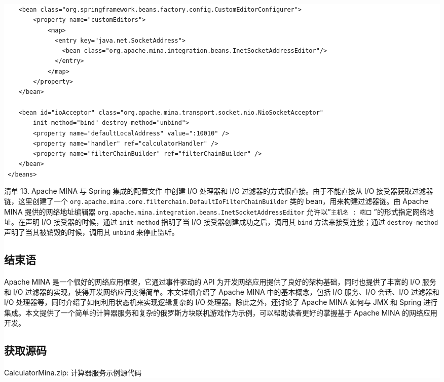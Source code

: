 ```
    <bean class="org.springframework.beans.factory.config.CustomEditorConfigurer">
        <property name="customEditors">
            <map>
              <entry key="java.net.SocketAddress">
                <bean class="org.apache.mina.integration.beans.InetSocketAddressEditor"/>
              </entry>
            </map>
        </property>
    </bean>

    <bean id="ioAcceptor" class="org.apache.mina.transport.socket.nio.NioSocketAcceptor"
        init-method="bind" destroy-method="unbind">
        <property name="defaultLocalAddress" value=":10010" />
        <property name="handler" ref="calculatorHandler" />
        <property name="filterChainBuilder" ref="filterChainBuilder" />
    </bean>
 </beans> 
```

清单 13\. Apache MINA 与 Spring 集成的配置文件 中创建 I/O 处理器和 I/O 过滤器的方式很直接。由于不能直接从 I/O 接受器获取过滤器链，这里创建了一个 `org.apache.mina.core.filterchain.DefaultIoFilterChainBuilder` 类的 bean，用来构建过滤器链。由 Apache MINA 提供的网络地址编辑器 `org.apache.mina.integration.beans.InetSocketAddressEditor` 允许以”`主机名 : 端口` ”的形式指定网络地址。在声明 I/O 接受器的时候，通过 `init-method` 指明了当 I/O 接受器创建成功之后，调用其 `bind` 方法来接受连接；通过 `destroy-method` 声明了当其被销毁的时候，调用其 `unbind` 来停止监听。

## 结束语

Apache MINA 是一个很好的网络应用框架，它通过事件驱动的 API 为开发网络应用提供了良好的架构基础，同时也提供了丰富的 I/O 服务和 I/O 过滤器的实现，使得开发网络应用变得简单。本文详细介绍了 Apache MINA 中的基本概念，包括 I/O 服务、I/O 会话、I/O 过滤器和 I/O 处理器等，同时介绍了如何利用状态机来实现逻辑复杂的 I/O 处理器。除此之外，还讨论了 Apache MINA 如何与 JMX 和 Spring 进行集成。本文提供了一个简单的计算器服务和复杂的俄罗斯方块联机游戏作为示例，可以帮助读者更好的掌握基于 Apache MINA 的网络应用开发。

## 获取源码

CalculatorMina.zip: 计算器服务示例源代码